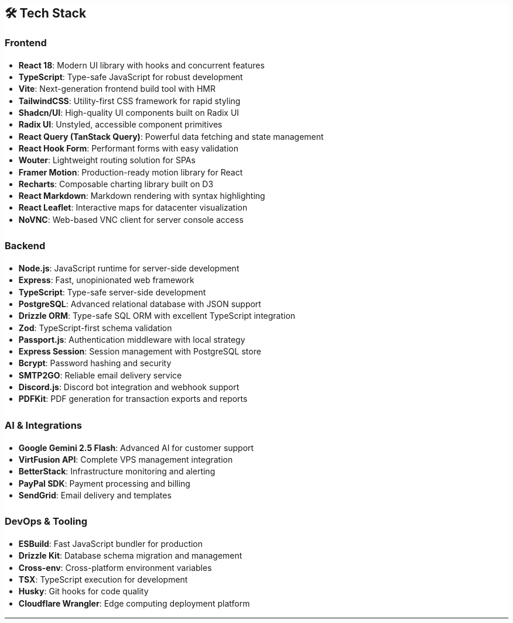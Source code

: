 
## 🛠️ Tech Stack

### Frontend
- **React 18**: Modern UI library with hooks and concurrent features
- **TypeScript**: Type-safe JavaScript for robust development
- **Vite**: Next-generation frontend build tool with HMR
- **TailwindCSS**: Utility-first CSS framework for rapid styling
- **Shadcn/UI**: High-quality UI components built on Radix UI
- **Radix UI**: Unstyled, accessible component primitives
- **React Query (TanStack Query)**: Powerful data fetching and state management
- **React Hook Form**: Performant forms with easy validation
- **Wouter**: Lightweight routing solution for SPAs
- **Framer Motion**: Production-ready motion library for React
- **Recharts**: Composable charting library built on D3
- **React Markdown**: Markdown rendering with syntax highlighting
- **React Leaflet**: Interactive maps for datacenter visualization
- **NoVNC**: Web-based VNC client for server console access

### Backend
- **Node.js**: JavaScript runtime for server-side development
- **Express**: Fast, unopinionated web framework
- **TypeScript**: Type-safe server-side development
- **PostgreSQL**: Advanced relational database with JSON support
- **Drizzle ORM**: Type-safe SQL ORM with excellent TypeScript integration
- **Zod**: TypeScript-first schema validation
- **Passport.js**: Authentication middleware with local strategy
- **Express Session**: Session management with PostgreSQL store
- **Bcrypt**: Password hashing and security
- **SMTP2GO**: Reliable email delivery service
- **Discord.js**: Discord bot integration and webhook support
- **PDFKit**: PDF generation for transaction exports and reports

### AI & Integrations
- **Google Gemini 2.5 Flash**: Advanced AI for customer support
- **VirtFusion API**: Complete VPS management integration
- **BetterStack**: Infrastructure monitoring and alerting
- **PayPal SDK**: Payment processing and billing
- **SendGrid**: Email delivery and templates

### DevOps & Tooling
- **ESBuild**: Fast JavaScript bundler for production
- **Drizzle Kit**: Database schema migration and management
- **Cross-env**: Cross-platform environment variables
- **TSX**: TypeScript execution for development
- **Husky**: Git hooks for code quality
- **Cloudflare Wrangler**: Edge computing deployment platform

---
